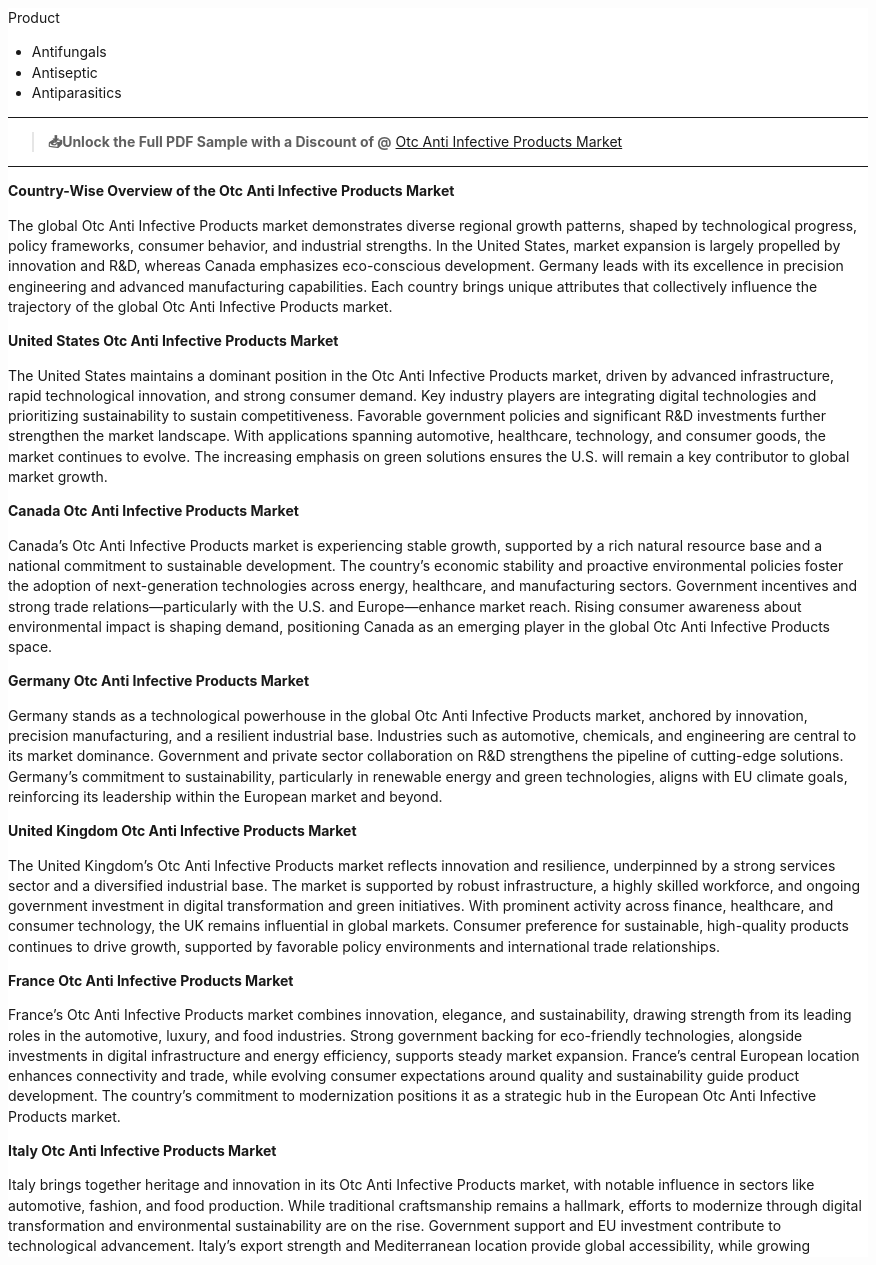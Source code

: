 Product</h3><ul><li>Antifungals</li><li>Antiseptic</li><li>Antiparasitics</li></ul></p><hr /><blockquote><p><strong>📥Unlock the Full PDF Sample with a Discount of @</strong> <a href="https://www.marketresearchintellect.com/ask-for-discount/?rid=275850&amp;utm_source=Github-April&amp;utm_medium=019">Otc Anti Infective Products Market</a></p></blockquote><hr /><p class="" data-start="217" data-end="261"><strong data-start="217" data-end="261">Country-Wise Overview of the Otc Anti Infective Products Market</strong></p><p class="" data-start="263" data-end="774">The global Otc Anti Infective Products market demonstrates diverse regional growth patterns, shaped by technological progress, policy frameworks, consumer behavior, and industrial strengths. In the United States, market expansion is largely propelled by innovation and R&amp;D, whereas Canada emphasizes eco-conscious development. Germany leads with its excellence in precision engineering and advanced manufacturing capabilities. Each country brings unique attributes that collectively influence the trajectory of the global Otc Anti Infective Products market.</p><p class="" data-start="776" data-end="1421"><strong data-start="776" data-end="805">United States Otc Anti Infective Products Market</strong></p><p class="" data-start="776" data-end="1421">The United States maintains a dominant position in the Otc Anti Infective Products market, driven by advanced infrastructure, rapid technological innovation, and strong consumer demand. Key industry players are integrating digital technologies and prioritizing sustainability to sustain competitiveness. Favorable government policies and significant R&amp;D investments further strengthen the market landscape. With applications spanning automotive, healthcare, technology, and consumer goods, the market continues to evolve. The increasing emphasis on green solutions ensures the U.S. will remain a key contributor to global market growth.</p><p class="" data-start="1423" data-end="2019"><strong data-start="1423" data-end="1445">Canada Otc Anti Infective Products Market</strong></p><p class="" data-start="1423" data-end="2019">Canada&rsquo;s Otc Anti Infective Products market is experiencing stable growth, supported by a rich natural resource base and a national commitment to sustainable development. The country&rsquo;s economic stability and proactive environmental policies foster the adoption of next-generation technologies across energy, healthcare, and manufacturing sectors. Government incentives and strong trade relations&mdash;particularly with the U.S. and Europe&mdash;enhance market reach. Rising consumer awareness about environmental impact is shaping demand, positioning Canada as an emerging player in the global Otc Anti Infective Products space.</p><p class="" data-start="2021" data-end="2591"><strong data-start="2021" data-end="2044">Germany Otc Anti Infective Products Market</strong></p><p class="" data-start="2021" data-end="2591">Germany stands as a technological powerhouse in the global Otc Anti Infective Products market, anchored by innovation, precision manufacturing, and a resilient industrial base. Industries such as automotive, chemicals, and engineering are central to its market dominance. Government and private sector collaboration on R&amp;D strengthens the pipeline of cutting-edge solutions. Germany&rsquo;s commitment to sustainability, particularly in renewable energy and green technologies, aligns with EU climate goals, reinforcing its leadership within the European market and beyond.</p><p class="" data-start="2593" data-end="3221"><strong data-start="2593" data-end="2623">United Kingdom Otc Anti Infective Products Market</strong></p><p class="" data-start="2593" data-end="3221">The United Kingdom&rsquo;s Otc Anti Infective Products market reflects innovation and resilience, underpinned by a strong services sector and a diversified industrial base. The market is supported by robust infrastructure, a highly skilled workforce, and ongoing government investment in digital transformation and green initiatives. With prominent activity across finance, healthcare, and consumer technology, the UK remains influential in global markets. Consumer preference for sustainable, high-quality products continues to drive growth, supported by favorable policy environments and international trade relationships.</p><p class="" data-start="3223" data-end="3838"><strong data-start="3223" data-end="3245">France Otc Anti Infective Products Market</strong></p><p class="" data-start="3223" data-end="3838">France&rsquo;s Otc Anti Infective Products market combines innovation, elegance, and sustainability, drawing strength from its leading roles in the automotive, luxury, and food industries. Strong government backing for eco-friendly technologies, alongside investments in digital infrastructure and energy efficiency, supports steady market expansion. France&rsquo;s central European location enhances connectivity and trade, while evolving consumer expectations around quality and sustainability guide product development. The country&rsquo;s commitment to modernization positions it as a strategic hub in the European Otc Anti Infective Products market.</p><p class="" data-start="3840" data-end="4422"><strong data-start="3840" data-end="3861">Italy Otc Anti Infective Products Market</strong></p><p class="" data-start="3840" data-end="4422">Italy brings together heritage and innovation in its Otc Anti Infective Products market, with notable influence in sectors like automotive, fashion, and food production. While traditional craftsmanship remains a hallmark, efforts to modernize through digital transformation and environmental sustainability are on the rise. Government support and EU investment contribute to technological advancement. Italy&rsquo;s export strength and Mediterranean location provide global accessibility, while growing